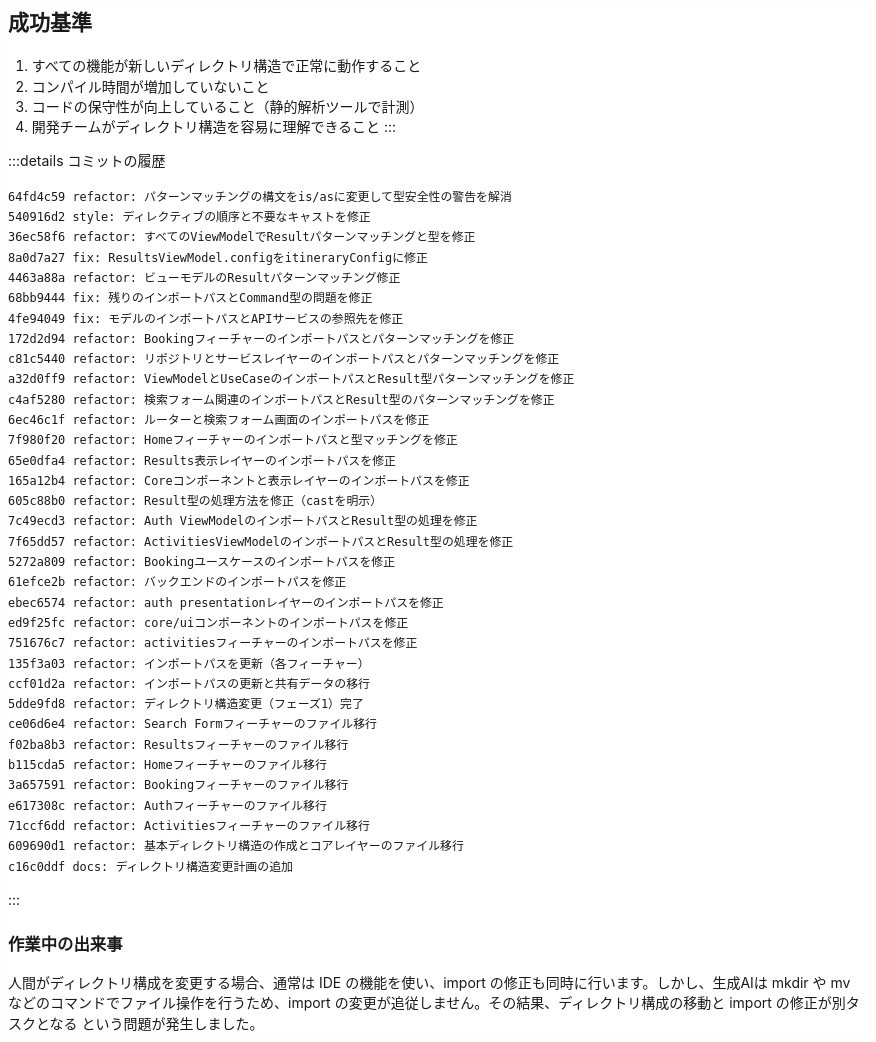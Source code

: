 ## 成功基準

1. すべての機能が新しいディレクトリ構造で正常に動作すること
2. コンパイル時間が増加していないこと
3. コードの保守性が向上していること（静的解析ツールで計測）
4. 開発チームがディレクトリ構造を容易に理解できること 
:::


:::details コミットの履歴
```
64fd4c59 refactor: パターンマッチングの構文をis/asに変更して型安全性の警告を解消
540916d2 style: ディレクティブの順序と不要なキャストを修正
36ec58f6 refactor: すべてのViewModelでResultパターンマッチングと型を修正
8a0d7a27 fix: ResultsViewModel.configをitineraryConfigに修正
4463a88a refactor: ビューモデルのResultパターンマッチング修正
68bb9444 fix: 残りのインポートパスとCommand型の問題を修正
4fe94049 fix: モデルのインポートパスとAPIサービスの参照先を修正
172d2d94 refactor: Bookingフィーチャーのインポートパスとパターンマッチングを修正
c81c5440 refactor: リポジトリとサービスレイヤーのインポートパスとパターンマッチングを修正
a32d0ff9 refactor: ViewModelとUseCaseのインポートパスとResult型パターンマッチングを修正
c4af5280 refactor: 検索フォーム関連のインポートパスとResult型のパターンマッチングを修正
6ec46c1f refactor: ルーターと検索フォーム画面のインポートパスを修正
7f980f20 refactor: Homeフィーチャーのインポートパスと型マッチングを修正
65e0dfa4 refactor: Results表示レイヤーのインポートパスを修正
165a12b4 refactor: Coreコンポーネントと表示レイヤーのインポートパスを修正
605c88b0 refactor: Result型の処理方法を修正（castを明示）
7c49ecd3 refactor: Auth ViewModelのインポートパスとResult型の処理を修正
7f65dd57 refactor: ActivitiesViewModelのインポートパスとResult型の処理を修正
5272a809 refactor: Bookingユースケースのインポートパスを修正
61efce2b refactor: バックエンドのインポートパスを修正
ebec6574 refactor: auth presentationレイヤーのインポートパスを修正
ed9f25fc refactor: core/uiコンポーネントのインポートパスを修正
751676c7 refactor: activitiesフィーチャーのインポートパスを修正
135f3a03 refactor: インポートパスを更新（各フィーチャー）
ccf01d2a refactor: インポートパスの更新と共有データの移行
5dde9fd8 refactor: ディレクトリ構造変更（フェーズ1）完了
ce06d6e4 refactor: Search Formフィーチャーのファイル移行
f02ba8b3 refactor: Resultsフィーチャーのファイル移行
b115cda5 refactor: Homeフィーチャーのファイル移行
3a657591 refactor: Bookingフィーチャーのファイル移行
e617308c refactor: Authフィーチャーのファイル移行
71ccf6dd refactor: Activitiesフィーチャーのファイル移行
609690d1 refactor: 基本ディレクトリ構造の作成とコアレイヤーのファイル移行
c16c0ddf docs: ディレクトリ構造変更計画の追加
```
:::

### 作業中の出来事

人間がディレクトリ構成を変更する場合、通常は IDE の機能を使い、import の修正も同時に行います。しかし、生成AIは mkdir や mv などのコマンドでファイル操作を行うため、import の変更が追従しません。その結果、ディレクトリ構成の移動と import の修正が別タスクとなる という問題が発生しました。
